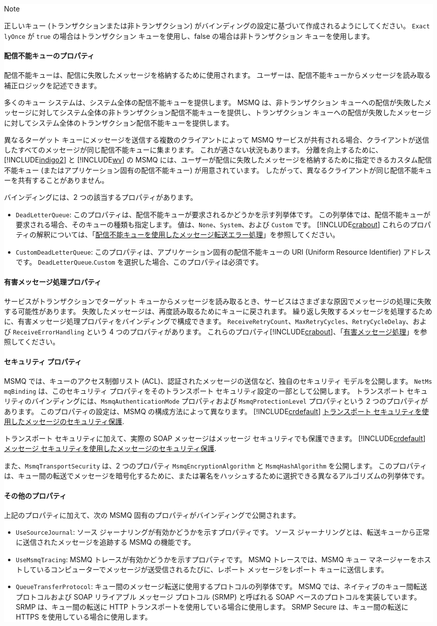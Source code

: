 > [!NOTE]
>  正しいキュー \(トランザクションまたは非トランザクション\) がバインディングの設定に基づいて作成されるようにしてください。  `ExactlyOnce` が `true` の場合はトランザクション キューを使用し、false の場合は非トランザクション キューを使用します。  
  
#### 配信不能キューのプロパティ  
 配信不能キューは、配信に失敗したメッセージを格納するために使用されます。  ユーザーは、配信不能キューからメッセージを読み取る補正ロジックを記述できます。  
  
 多くのキュー システムは、システム全体の配信不能キューを提供します。  MSMQ は、非トランザクション キューへの配信が失敗したメッセージに対してシステム全体の非トランザクション配信不能キューを提供し、トランザクション キューへの配信が失敗したメッセージに対してシステム全体のトランザクション配信不能キューを提供します。  
  
 異なるターゲット キューにメッセージを送信する複数のクライアントによって MSMQ サービスが共有される場合、クライアントが送信したすべてのメッセージが同じ配信不能キューに集まります。  これが適さない状況もあります。  分離を向上するために、[!INCLUDE[indigo2](../../../../includes/indigo2-md.md)] と [!INCLUDE[wv](../../../../includes/wv-md.md)] の MSMQ には、ユーザーが配信に失敗したメッセージを格納するために指定できるカスタム配信不能キュー \(またはアプリケーション固有の配信不能キュー\) が用意されています。  したがって、異なるクライアントが同じ配信不能キューを共有することがありません。  
  
 バインディングには、2 つの該当するプロパティがあります。  
  
-   `DeadLetterQueue`: このプロパティは、配信不能キューが要求されるかどうかを示す列挙体です。  この列挙体では、配信不能キューが要求される場合、そのキューの種類も指定します。  値は、`None`、`System`、および `Custom` です。  [!INCLUDE[crabout](../../../../includes/crabout-md.md)] これらのプロパティの解釈については、「[配信不能キューを使用したメッセージ転送エラー処理](../../../../docs/framework/wcf/feature-details/using-dead-letter-queues-to-handle-message-transfer-failures.md)」を参照してください。  
  
-   `CustomDeadLetterQueue`: このプロパティは、アプリケーション固有の配信不能キューの URI \(Uniform Resource Identifier\) アドレスです。  `DeadLetterQueue`.`Custom` を選択した場合、このプロパティは必須です。  
  
#### 有害メッセージ処理プロパティ  
 サービスがトランザクションでターゲット キューからメッセージを読み取るとき、サービスはさまざまな原因でメッセージの処理に失敗する可能性があります。  失敗したメッセージは、再度読み取るためにキューに戻されます。  繰り返し失敗するメッセージを処理するために、有害メッセージ処理プロパティをバインディングで構成できます。  `ReceiveRetryCount`、`MaxRetryCycles`、`RetryCycleDelay`、および `ReceiveErrorHandling` という 4 つのプロパティがあります。  これらのプロパティ[!INCLUDE[crabout](../../../../includes/crabout-md.md)]、「[有害メッセージ処理](../../../../docs/framework/wcf/feature-details/poison-message-handling.md)」を参照してください。  
  
#### セキュリティ プロパティ  
 MSMQ では、キューのアクセス制御リスト \(ACL\)、認証されたメッセージの送信など、独自のセキュリティ モデルを公開します。  `NetMsmqBinding` は、このセキュリティ プロパティをそのトランスポート セキュリティ設定の一部として公開します。  トランスポート セキュリティのバインディングには、`MsmqAuthenticationMode` プロパティおよび `MsmqProtectionLevel` プロパティという 2 つのプロパティがあります。  このプロパティの設定は、MSMQ の構成方法によって異なります。  [!INCLUDE[crdefault](../../../../includes/crdefault-md.md)] [トランスポート セキュリティを使用したメッセージのセキュリティ保護](../../../../docs/framework/wcf/feature-details/securing-messages-using-transport-security.md).  
  
 トランスポート セキュリティに加えて、実際の SOAP メッセージはメッセージ セキュリティでも保護できます。  [!INCLUDE[crdefault](../../../../includes/crdefault-md.md)] [メッセージ セキュリティを使用したメッセージのセキュリティ保護](../../../../docs/framework/wcf/feature-details/securing-messages-using-message-security.md).  
  
 また、`MsmqTransportSecurity` は、2 つのプロパティ `MsmqEncryptionAlgorithm` と `MsmqHashAlgorithm` を公開します。  このプロパティは、キュー間の転送でメッセージを暗号化するために、または署名をハッシュするために選択できる異なるアルゴリズムの列挙体です。  
  
#### その他のプロパティ  
 上記のプロパティに加えて、次の MSMQ 固有のプロパティがバインディングで公開されます。  
  
-   `UseSourceJournal`: ソース ジャーナリングが有効かどうかを示すプロパティです。  ソース ジャーナリングとは、転送キューから正常に送信されたメッセージを追跡する MSMQ の機能です。  
  
-   `UseMsmqTracing`: MSMQ トレースが有効かどうかを示すプロパティです。  MSMQ トレースでは、MSMQ キュー マネージャーをホストしているコンピューターでメッセージが送受信されるたびに、レポート メッセージをレポート キューに送信します。  
  
-   `QueueTransferProtocol`: キュー間のメッセージ転送に使用するプロトコルの列挙体です。  MSMQ では、ネイティブのキュー間転送プロトコルおよび SOAP リライアブル メッセージ プロトコル \(SRMP\) と呼ばれる SOAP ベースのプロトコルを実装しています。  SRMP は、キュー間の転送に HTTP トランスポートを使用している場合に使用します。  SRMP Secure は、キュー間の転送に HTTPS を使用している場合に使用します。  
  